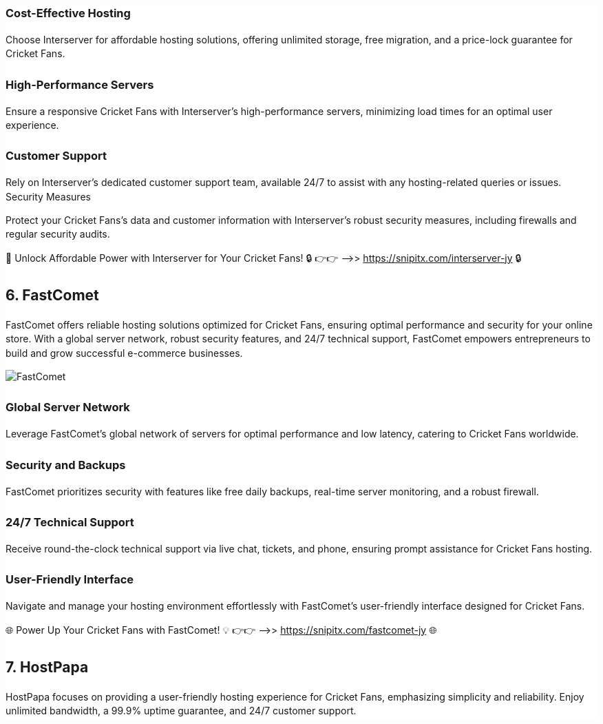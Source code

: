 ### Cost-Effective Hosting
Choose Interserver for affordable hosting solutions, offering unlimited storage, free migration, and a price-lock guarantee for Cricket Fans.

### High-Performance Servers
Ensure a responsive Cricket Fans with Interserver’s high-performance servers, minimizing load times for an optimal user experience.

### Customer Support
Rely on Interserver’s dedicated customer support team, available 24/7 to assist with any hosting-related queries or issues.
Security Measures

Protect your Cricket Fans’s data and customer information with Interserver’s robust security measures, including firewalls and regular security audits.

💸 Unlock Affordable Power with Interserver for Your Cricket Fans! 🔒
👉👉 -->> https://snipitx.com/interserver-jy 🔒

## 6. FastComet

FastComet offers reliable hosting solutions optimized for Cricket Fans, ensuring optimal performance and security for your online store. With a global server network, robust security features, and 24/7 technical support, FastComet empowers entrepreneurs to build and grow successful e-commerce businesses.

![FastComet](https://i.imgur.com/7qgXuWp.png "FastComet Hosting")

### Global Server Network
Leverage FastComet’s global network of servers for optimal performance and low latency, catering to Cricket Fans worldwide.

### Security and Backups
FastComet prioritizes security with features like free daily backups, real-time server monitoring, and a robust firewall.

### 24/7 Technical Support
Receive round-the-clock technical support via live chat, tickets, and phone, ensuring prompt assistance for Cricket Fans hosting.

### User-Friendly Interface
Navigate and manage your hosting environment effortlessly with FastComet’s user-friendly interface designed for Cricket Fans.

🌐 Power Up Your Cricket Fans with FastComet! 💡
👉👉 -->> https://snipitx.com/fastcomet-jy 🌐

## 7. HostPapa

HostPapa focuses on providing a user-friendly hosting experience for Cricket Fans, emphasizing simplicity and reliability. Enjoy unlimited bandwidth, a 99.9% uptime guarantee, and 24/7 customer support.
